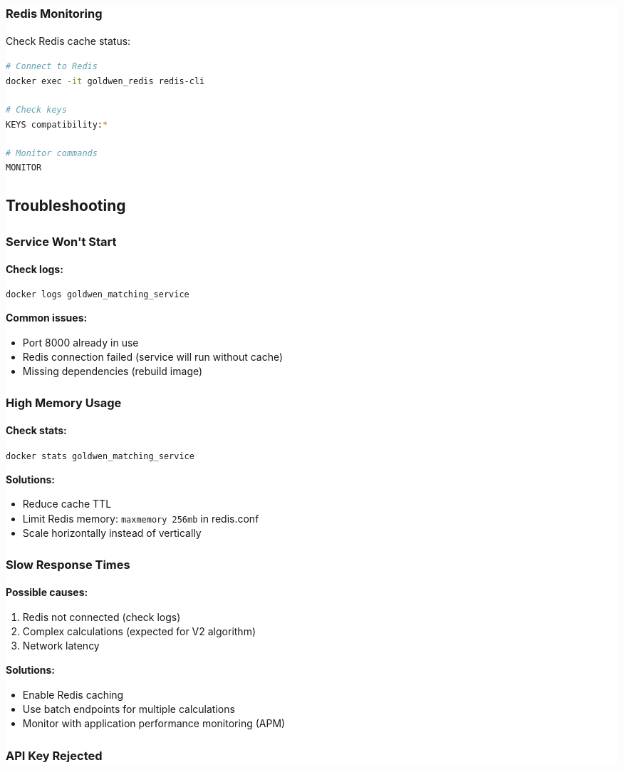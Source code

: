 ### Redis Monitoring

Check Redis cache status:
```bash
# Connect to Redis
docker exec -it goldwen_redis redis-cli

# Check keys
KEYS compatibility:*

# Monitor commands
MONITOR
```

## Troubleshooting

### Service Won't Start

**Check logs:**
```bash
docker logs goldwen_matching_service
```

**Common issues:**
- Port 8000 already in use
- Redis connection failed (service will run without cache)
- Missing dependencies (rebuild image)

### High Memory Usage

**Check stats:**
```bash
docker stats goldwen_matching_service
```

**Solutions:**
- Reduce cache TTL
- Limit Redis memory: `maxmemory 256mb` in redis.conf
- Scale horizontally instead of vertically

### Slow Response Times

**Possible causes:**
1. Redis not connected (check logs)
2. Complex calculations (expected for V2 algorithm)
3. Network latency

**Solutions:**
- Enable Redis caching
- Use batch endpoints for multiple calculations
- Monitor with application performance monitoring (APM)

### API Key Rejected
